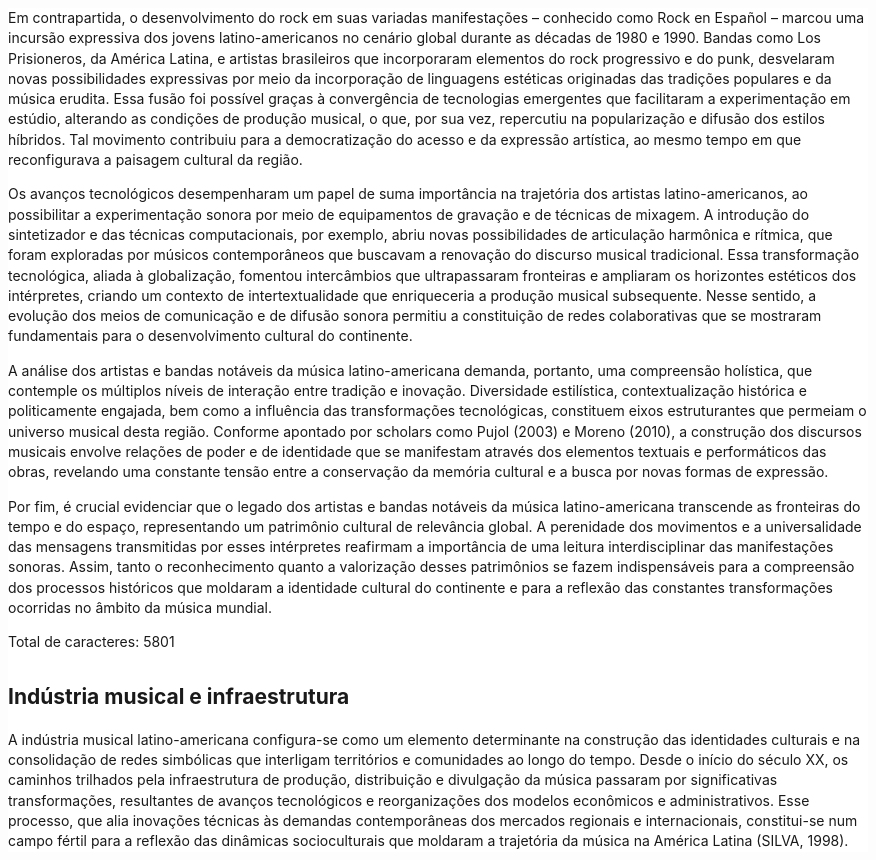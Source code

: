 Em contrapartida, o desenvolvimento do rock em suas variadas manifestações – conhecido como Rock en
Español – marcou uma incursão expressiva dos jovens latino-americanos no cenário global durante as
décadas de 1980 e 1990. Bandas como Los Prisioneros, da América Latina, e artistas brasileiros que
incorporaram elementos do rock progressivo e do punk, desvelaram novas possibilidades expressivas
por meio da incorporação de linguagens estéticas originadas das tradições populares e da música
erudita. Essa fusão foi possível graças à convergência de tecnologias emergentes que facilitaram a
experimentação em estúdio, alterando as condições de produção musical, o que, por sua vez,
repercutiu na popularização e difusão dos estilos híbridos. Tal movimento contribuiu para a
democratização do acesso e da expressão artística, ao mesmo tempo em que reconfigurava a paisagem
cultural da região.

Os avanços tecnológicos desempenharam um papel de suma importância na trajetória dos artistas
latino-americanos, ao possibilitar a experimentação sonora por meio de equipamentos de gravação e de
técnicas de mixagem. A introdução do sintetizador e das técnicas computacionais, por exemplo, abriu
novas possibilidades de articulação harmônica e rítmica, que foram exploradas por músicos
contemporâneos que buscavam a renovação do discurso musical tradicional. Essa transformação
tecnológica, aliada à globalização, fomentou intercâmbios que ultrapassaram fronteiras e ampliaram
os horizontes estéticos dos intérpretes, criando um contexto de intertextualidade que enriqueceria a
produção musical subsequente. Nesse sentido, a evolução dos meios de comunicação e de difusão sonora
permitiu a constituição de redes colaborativas que se mostraram fundamentais para o desenvolvimento
cultural do continente.

A análise dos artistas e bandas notáveis da música latino-americana demanda, portanto, uma
compreensão holística, que contemple os múltiplos níveis de interação entre tradição e inovação.
Diversidade estilística, contextualização histórica e politicamente engajada, bem como a influência
das transformações tecnológicas, constituem eixos estruturantes que permeiam o universo musical
desta região. Conforme apontado por scholars como Pujol (2003) e Moreno (2010), a construção dos
discursos musicais envolve relações de poder e de identidade que se manifestam através dos elementos
textuais e performáticos das obras, revelando uma constante tensão entre a conservação da memória
cultural e a busca por novas formas de expressão.

Por fim, é crucial evidenciar que o legado dos artistas e bandas notáveis da música latino-americana
transcende as fronteiras do tempo e do espaço, representando um patrimônio cultural de relevância
global. A perenidade dos movimentos e a universalidade das mensagens transmitidas por esses
intérpretes reafirmam a importância de uma leitura interdisciplinar das manifestações sonoras.
Assim, tanto o reconhecimento quanto a valorização desses patrimônios se fazem indispensáveis para a
compreensão dos processos históricos que moldaram a identidade cultural do continente e para a
reflexão das constantes transformações ocorridas no âmbito da música mundial.

Total de caracteres: 5801

## Indústria musical e infraestrutura

A indústria musical latino-americana configura-se como um elemento determinante na construção das
identidades culturais e na consolidação de redes simbólicas que interligam territórios e comunidades
ao longo do tempo. Desde o início do século XX, os caminhos trilhados pela infraestrutura de
produção, distribuição e divulgação da música passaram por significativas transformações,
resultantes de avanços tecnológicos e reorganizações dos modelos econômicos e administrativos. Esse
processo, que alia inovações técnicas às demandas contemporâneas dos mercados regionais e
internacionais, constitui-se num campo fértil para a reflexão das dinâmicas socioculturais que
moldaram a trajetória da música na América Latina (SILVA, 1998).
